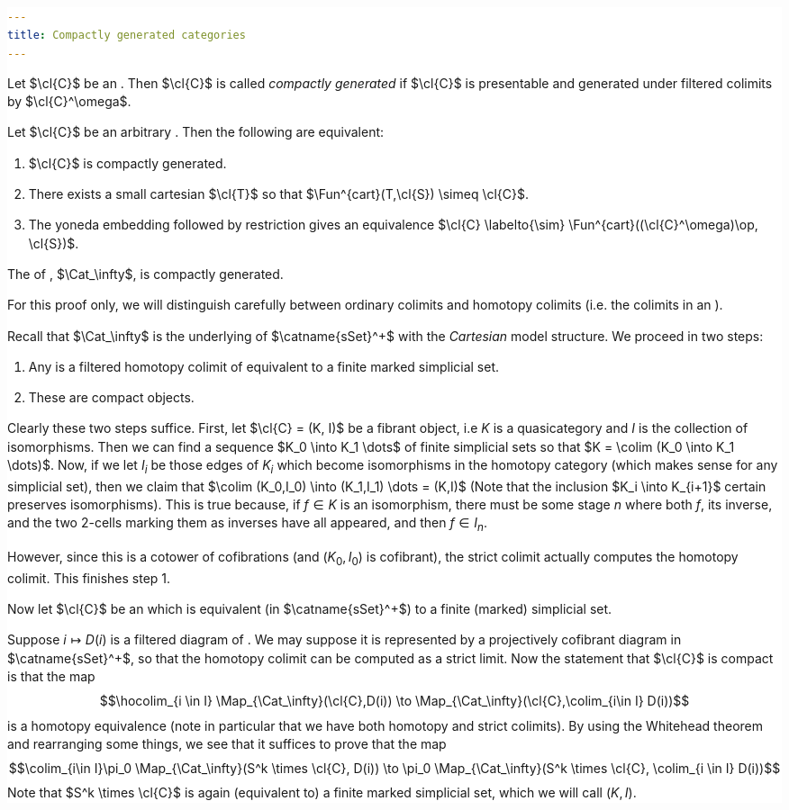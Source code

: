 ```yaml
---
title: Compactly generated categories
---
```

Let $\cl{C}$ be an . Then $\cl{C}$ is called *compactly generated* if
$\cl{C}$ is presentable and generated under filtered colimits by
$\cl{C}^\omega$.

Let $\cl{C}$ be an arbitrary . Then the following are equivalent:

1.  $\cl{C}$ is compactly generated.

2.  There exists a small cartesian $\cl{T}$ so that
    $\Fun^{cart}(T,\cl{S}) \simeq \cl{C}$.

3.  The yoneda embedding followed by restriction gives an equivalence
    $\cl{C} \labelto{\sim} \Fun^{cart}((\cl{C}^\omega)\op, \cl{S})$.

The of , $\Cat_\infty$, is compactly generated.

For this proof only, we will distinguish carefully between ordinary
colimits and homotopy colimits (i.e. the colimits in an ).

Recall that $\Cat_\infty$ is the underlying of $\catname{sSet}^+$ with
the *Cartesian* model structure. We proceed in two steps:

1.  Any is a filtered homotopy colimit of equivalent to a finite marked
    simplicial set.

2.  These are compact objects.

Clearly these two steps suffice. First, let $\cl{C} = (K, I)$ be a
fibrant object, i.e $K$ is a quasicategory and $I$ is the collection of
isomorphisms. Then we can find a sequence $K_0 \into K_1 \dots$ of
finite simplicial sets so that $K = \colim (K_0 \into K_1 \dots)$. Now,
if we let $I_i$ be those edges of $K_i$ which become isomorphisms in the
homotopy category (which makes sense for any simplicial set), then we
claim that $\colim (K_0,I_0) \into (K_1,I_1) \dots  = (K,I)$ (Note that
the inclusion $K_i \into K_{i+1}$ certain preserves isomorphisms). This
is true because, if $f \in K$ is an isomorphism, there must be some
stage $n$ where both $f$, its inverse, and the two $2$-cells marking
them as inverses have all appeared, and then $f \in I_n$.

However, since this is a cotower of cofibrations (and $(K_0,I_0)$ is
cofibrant), the strict colimit actually computes the homotopy colimit.
This finishes step 1.

Now let $\cl{C}$ be an which is equivalent (in $\catname{sSet}^+$) to a
finite (marked) simplicial set.

Suppose $i \mapsto D(i)$ is a filtered diagram of . We may suppose it is
represented by a projectively cofibrant diagram in $\catname{sSet}^+$,
so that the homotopy colimit can be computed as a strict limit. Now the
statement that $\cl{C}$ is compact is that the map
$$\hocolim_{i \in I} \Map_{\Cat_\infty}(\cl{C},D(i)) \to \Map_{\Cat_\infty}(\cl{C},\colim_{i\in I} D(i))$$
is a homotopy equivalence (note in particular that we have both homotopy
and strict colimits). By using the Whitehead theorem and rearranging
some things, we see that it suffices to prove that the map
$$\colim_{i\in I}\pi_0 \Map_{\Cat_\infty}(S^k \times \cl{C}, D(i)) \to \pi_0 \Map_{\Cat_\infty}(S^k \times \cl{C}, \colim_{i \in I} D(i))$$
Note that $S^k \times \cl{C}$ is again (equivalent to) a finite marked
simplicial set, which we will call $(K,I)$.
